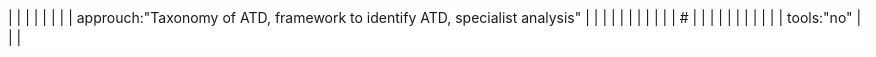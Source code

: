 |    |            |                      |                                                                                                                                                                          |                                               |                                                                                                                                                                                                                                                            |                                                                                                                                                                                   |  approuch:"Taxonomy of ATD, framework to identify ATD, specialist analysis"                                                                                                                                                                                                           |                                                                                                                                                                                                                                                                                                                                                                                                                                                                                              |                                                                                                              |
|    |            |                      |                                                                                                                                                                          |                                               |                                                                                                                                                                                                                                                            |                                                                                                                                                                                   |  #                                                                                                                                                                                                                                                                                    |                                                                                                                                                                                                                                                                                                                                                                                                                                                                                              |                                                                                                              |
|    |            |                      |                                                                                                                                                                          |                                               |                                                                                                                                                                                                                                                            |                                                                                                                                                                                   |  tools:"no"                                                                                                                                                                                                                                                                           |                                                                                                                                                                                                                                                                                                                                                                                                                                                                                              |                                                                                                              |